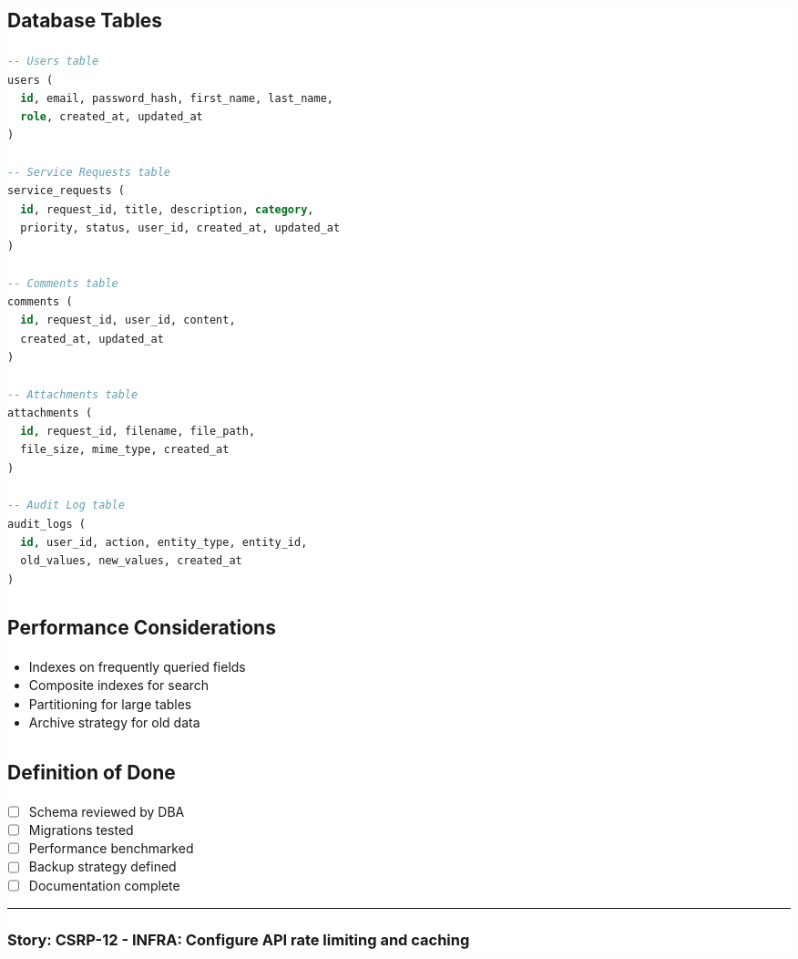 ## Database Tables
```sql
-- Users table
users (
  id, email, password_hash, first_name, last_name,
  role, created_at, updated_at
)

-- Service Requests table
service_requests (
  id, request_id, title, description, category,
  priority, status, user_id, created_at, updated_at
)

-- Comments table
comments (
  id, request_id, user_id, content, 
  created_at, updated_at
)

-- Attachments table
attachments (
  id, request_id, filename, file_path, 
  file_size, mime_type, created_at
)

-- Audit Log table
audit_logs (
  id, user_id, action, entity_type, entity_id,
  old_values, new_values, created_at
)
```

## Performance Considerations
- Indexes on frequently queried fields
- Composite indexes for search
- Partitioning for large tables
- Archive strategy for old data

## Definition of Done
- [ ] Schema reviewed by DBA
- [ ] Migrations tested
- [ ] Performance benchmarked
- [ ] Backup strategy defined
- [ ] Documentation complete

---

### Story: CSRP-12 - INFRA: Configure API rate limiting and caching
